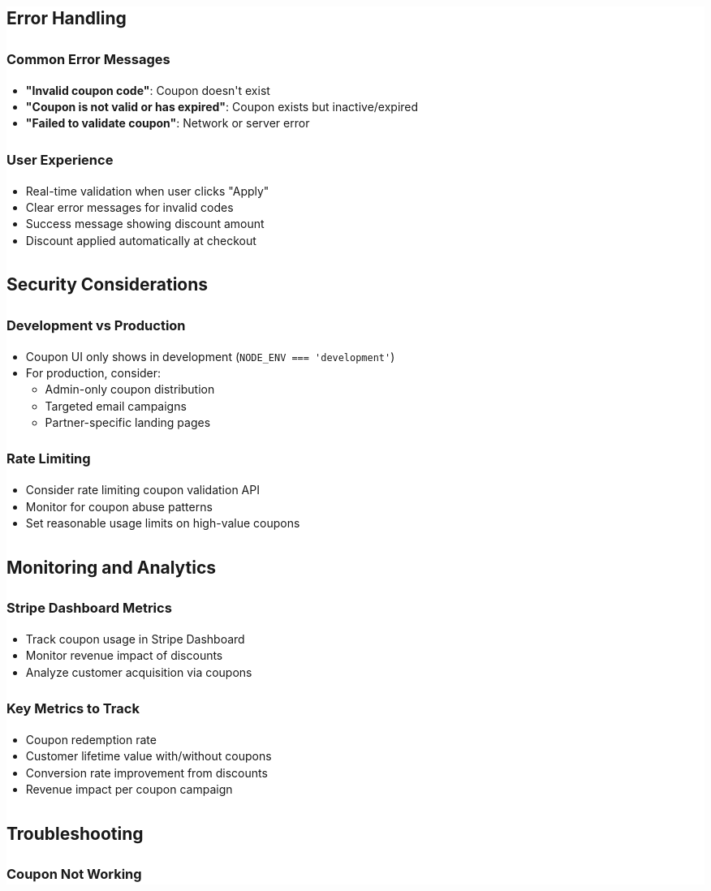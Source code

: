 ## Error Handling

### Common Error Messages

- **"Invalid coupon code"**: Coupon doesn't exist
- **"Coupon is not valid or has expired"**: Coupon exists but inactive/expired
- **"Failed to validate coupon"**: Network or server error

### User Experience

- Real-time validation when user clicks "Apply"
- Clear error messages for invalid codes
- Success message showing discount amount
- Discount applied automatically at checkout

## Security Considerations

### Development vs Production

- Coupon UI only shows in development (`NODE_ENV === 'development'`)
- For production, consider:
  - Admin-only coupon distribution
  - Targeted email campaigns
  - Partner-specific landing pages

### Rate Limiting

- Consider rate limiting coupon validation API
- Monitor for coupon abuse patterns
- Set reasonable usage limits on high-value coupons

## Monitoring and Analytics

### Stripe Dashboard Metrics

- Track coupon usage in Stripe Dashboard
- Monitor revenue impact of discounts
- Analyze customer acquisition via coupons

### Key Metrics to Track

- Coupon redemption rate
- Customer lifetime value with/without coupons
- Conversion rate improvement from discounts
- Revenue impact per coupon campaign

## Troubleshooting

### Coupon Not Working
